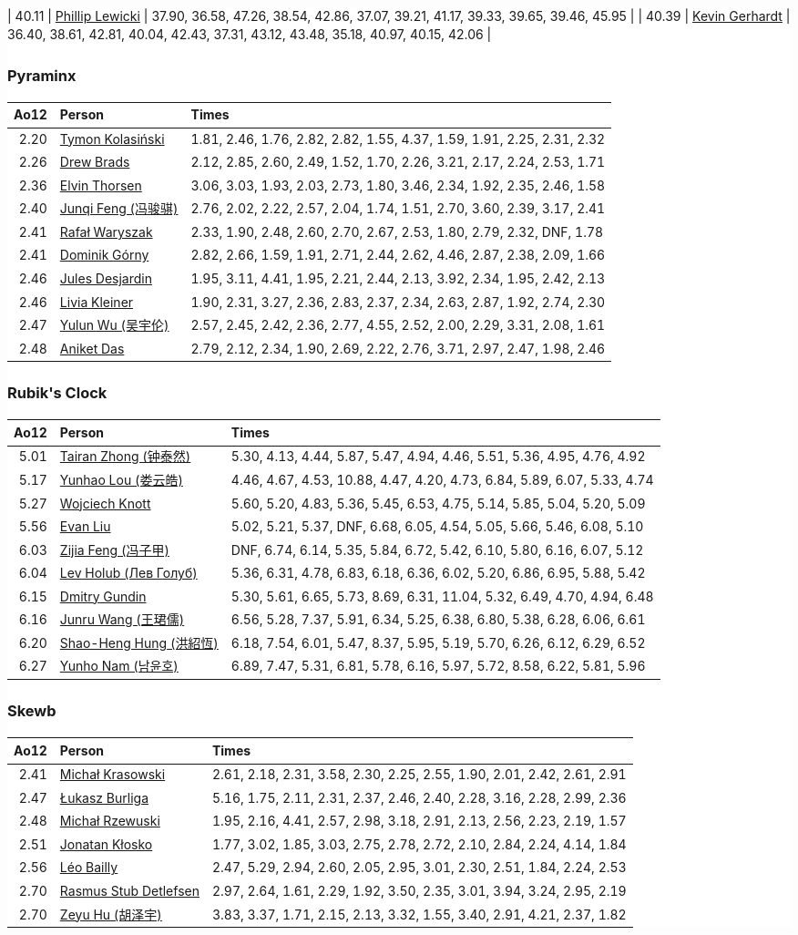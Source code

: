 | 40.11 | [Phillip Lewicki](https://www.worldcubeassociation.org/persons/2012LEWI01) | 37.90, 36.58, 47.26, 38.54, 42.86, 37.07, 39.21, 41.17, 39.33, 39.65, 39.46, 45.95 |
| 40.39 | [Kevin Gerhardt](https://www.worldcubeassociation.org/persons/2013GERH01) | 36.40, 38.61, 42.81, 40.04, 42.43, 37.31, 43.12, 43.48, 35.18, 40.97, 40.15, 42.06 |

### Pyraminx

| Ao12 | Person | Times |
| ---: | :--- | :--- |
| 2.20 | [Tymon Kolasiński](https://www.worldcubeassociation.org/persons/2016KOLA02) | 1.81, 2.46, 1.76, 2.82, 2.82, 1.55, 4.37, 1.59, 1.91, 2.25, 2.31, 2.32 |
| 2.26 | [Drew Brads](https://www.worldcubeassociation.org/persons/2010BRAD01) | 2.12, 2.85, 2.60, 2.49, 1.52, 1.70, 2.26, 3.21, 2.17, 2.24, 2.53, 1.71 |
| 2.36 | [Elvin Thorsen](https://www.worldcubeassociation.org/persons/2016THOR08) | 3.06, 3.03, 1.93, 2.03, 2.73, 1.80, 3.46, 2.34, 1.92, 2.35, 2.46, 1.58 |
| 2.40 | [Junqi Feng (冯骏骐)](https://www.worldcubeassociation.org/persons/2015FENG12) | 2.76, 2.02, 2.22, 2.57, 2.04, 1.74, 1.51, 2.70, 3.60, 2.39, 3.17, 2.41 |
| 2.41 | [Rafał Waryszak](https://www.worldcubeassociation.org/persons/2013WARY01) | 2.33, 1.90, 2.48, 2.60, 2.70, 2.67, 2.53, 1.80, 2.79, 2.32, DNF, 1.78 |
| 2.41 | [Dominik Górny](https://www.worldcubeassociation.org/persons/2015GORN01) | 2.82, 2.66, 1.59, 1.91, 2.71, 2.44, 2.62, 4.46, 2.87, 2.38, 2.09, 1.66 |
| 2.46 | [Jules Desjardin](https://www.worldcubeassociation.org/persons/2010DESJ01) | 1.95, 3.11, 4.41, 1.95, 2.21, 2.44, 2.13, 3.92, 2.34, 1.95, 2.42, 2.13 |
| 2.46 | [Livia Kleiner](https://www.worldcubeassociation.org/persons/2013KLEI03) | 1.90, 2.31, 3.27, 2.36, 2.83, 2.37, 2.34, 2.63, 2.87, 1.92, 2.74, 2.30 |
| 2.47 | [Yulun Wu (吴宇伦)](https://www.worldcubeassociation.org/persons/2010WUYU02) | 2.57, 2.45, 2.42, 2.36, 2.77, 4.55, 2.52, 2.00, 2.29, 3.31, 2.08, 1.61 |
| 2.48 | [Aniket Das](https://www.worldcubeassociation.org/persons/2015DASA02) | 2.79, 2.12, 2.34, 1.90, 2.69, 2.22, 2.76, 3.71, 2.97, 2.47, 1.98, 2.46 |

### Rubik's Clock

| Ao12 | Person | Times |
| ---: | :--- | :--- |
| 5.01 | [Tairan Zhong (钟泰然)](https://www.worldcubeassociation.org/persons/2013ZHON04) | 5.30, 4.13, 4.44, 5.87, 5.47, 4.94, 4.46, 5.51, 5.36, 4.95, 4.76, 4.92 |
| 5.17 | [Yunhao Lou (娄云皓)](https://www.worldcubeassociation.org/persons/2017LOUY01) | 4.46, 4.67, 4.53, 10.88, 4.47, 4.20, 4.73, 6.84, 5.89, 6.07, 5.33, 4.74 |
| 5.27 | [Wojciech Knott](https://www.worldcubeassociation.org/persons/2011KNOT01) | 5.60, 5.20, 4.83, 5.36, 5.45, 6.53, 4.75, 5.14, 5.85, 5.04, 5.20, 5.09 |
| 5.56 | [Evan Liu](https://www.worldcubeassociation.org/persons/2009LIUE01) | 5.02, 5.21, 5.37, DNF, 6.68, 6.05, 4.54, 5.05, 5.66, 5.46, 6.08, 5.10 |
| 6.03 | [Zijia Feng (冯子甲)](https://www.worldcubeassociation.org/persons/2013FENG02) | DNF, 6.74, 6.14, 5.35, 5.84, 6.72, 5.42, 6.10, 5.80, 6.16, 6.07, 5.12 |
| 6.04 | [Lev Holub (Лев Голуб)](https://www.worldcubeassociation.org/persons/2014HOLU01) | 5.36, 6.31, 4.78, 6.83, 6.18, 6.36, 6.02, 5.20, 6.86, 6.95, 5.88, 5.42 |
| 6.15 | [Dmitry Gundin](https://www.worldcubeassociation.org/persons/2016GUND05) | 5.30, 5.61, 6.65, 5.73, 8.69, 6.31, 11.04, 5.32, 6.49, 4.70, 4.94, 6.48 |
| 6.16 | [Junru Wang (王珺儒)](https://www.worldcubeassociation.org/persons/2015WANG28) | 6.56, 5.28, 7.37, 5.91, 6.34, 5.25, 6.38, 6.80, 5.38, 6.28, 6.06, 6.61 |
| 6.20 | [Shao-Heng Hung (洪紹恆)](https://www.worldcubeassociation.org/persons/2011HUNG02) | 6.18, 7.54, 6.01, 5.47, 8.37, 5.95, 5.19, 5.70, 6.26, 6.12, 6.29, 6.52 |
| 6.27 | [Yunho Nam (남윤호)](https://www.worldcubeassociation.org/persons/2014NAMY01) | 6.89, 7.47, 5.31, 6.81, 5.78, 6.16, 5.97, 5.72, 8.58, 6.22, 5.81, 5.96 |

### Skewb

| Ao12 | Person | Times |
| ---: | :--- | :--- |
| 2.41 | [Michał Krasowski](https://www.worldcubeassociation.org/persons/2013KRAS02) | 2.61, 2.18, 2.31, 3.58, 2.30, 2.25, 2.55, 1.90, 2.01, 2.42, 2.61, 2.91 |
| 2.47 | [Łukasz Burliga](https://www.worldcubeassociation.org/persons/2013BURL01) | 5.16, 1.75, 2.11, 2.31, 2.37, 2.46, 2.40, 2.28, 3.16, 2.28, 2.99, 2.36 |
| 2.48 | [Michał Rzewuski](https://www.worldcubeassociation.org/persons/2014RZEW01) | 1.95, 2.16, 4.41, 2.57, 2.98, 3.18, 2.91, 2.13, 2.56, 2.23, 2.19, 1.57 |
| 2.51 | [Jonatan Kłosko](https://www.worldcubeassociation.org/persons/2013KOSK01) | 1.77, 3.02, 1.85, 3.03, 2.75, 2.78, 2.72, 2.10, 2.84, 2.24, 4.14, 1.84 |
| 2.56 | [Léo Bailly](https://www.worldcubeassociation.org/persons/2015BAIL04) | 2.47, 5.29, 2.94, 2.60, 2.05, 2.95, 3.01, 2.30, 2.51, 1.84, 2.24, 2.53 |
| 2.70 | [Rasmus Stub Detlefsen](https://www.worldcubeassociation.org/persons/2014DETL01) | 2.97, 2.64, 1.61, 2.29, 1.92, 3.50, 2.35, 3.01, 3.94, 3.24, 2.95, 2.19 |
| 2.70 | [Zeyu Hu (胡泽宇)](https://www.worldcubeassociation.org/persons/2014HUZE01) | 3.83, 3.37, 1.71, 2.15, 2.13, 3.32, 1.55, 3.40, 2.91, 4.21, 2.37, 1.82 |
